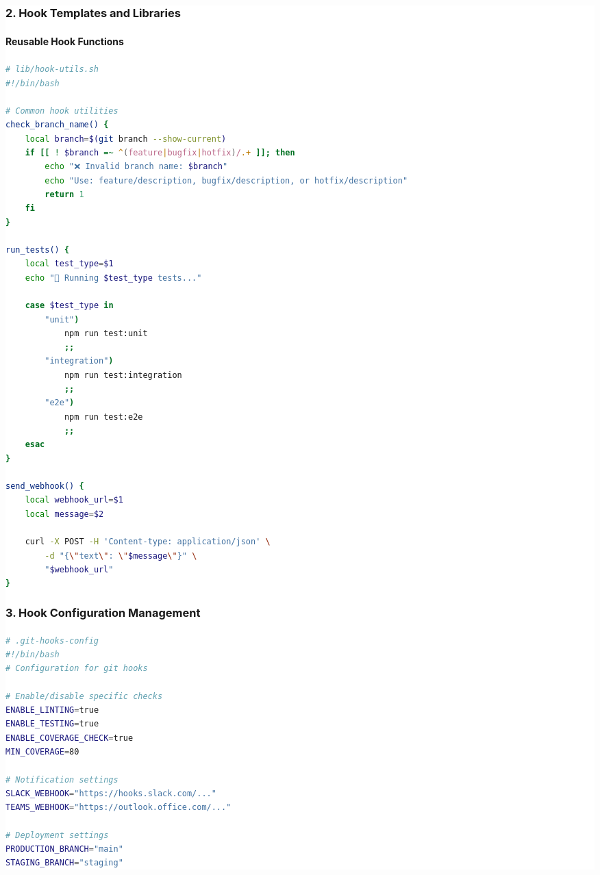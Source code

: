 ### **2. Hook Templates and Libraries**

#### **Reusable Hook Functions**
```bash
# lib/hook-utils.sh
#!/bin/bash

# Common hook utilities
check_branch_name() {
    local branch=$(git branch --show-current)
    if [[ ! $branch =~ ^(feature|bugfix|hotfix)/.+ ]]; then
        echo "❌ Invalid branch name: $branch"
        echo "Use: feature/description, bugfix/description, or hotfix/description"
        return 1
    fi
}

run_tests() {
    local test_type=$1
    echo "🧪 Running $test_type tests..."
    
    case $test_type in
        "unit")
            npm run test:unit
            ;;
        "integration")
            npm run test:integration
            ;;
        "e2e")
            npm run test:e2e
            ;;
    esac
}

send_webhook() {
    local webhook_url=$1
    local message=$2
    
    curl -X POST -H 'Content-type: application/json' \
        -d "{\"text\": \"$message\"}" \
        "$webhook_url"
}
```

### **3. Hook Configuration Management**

```bash
# .git-hooks-config
#!/bin/bash
# Configuration for git hooks

# Enable/disable specific checks
ENABLE_LINTING=true
ENABLE_TESTING=true
ENABLE_COVERAGE_CHECK=true
MIN_COVERAGE=80

# Notification settings
SLACK_WEBHOOK="https://hooks.slack.com/..."
TEAMS_WEBHOOK="https://outlook.office.com/..."

# Deployment settings
PRODUCTION_BRANCH="main"
STAGING_BRANCH="staging"
```